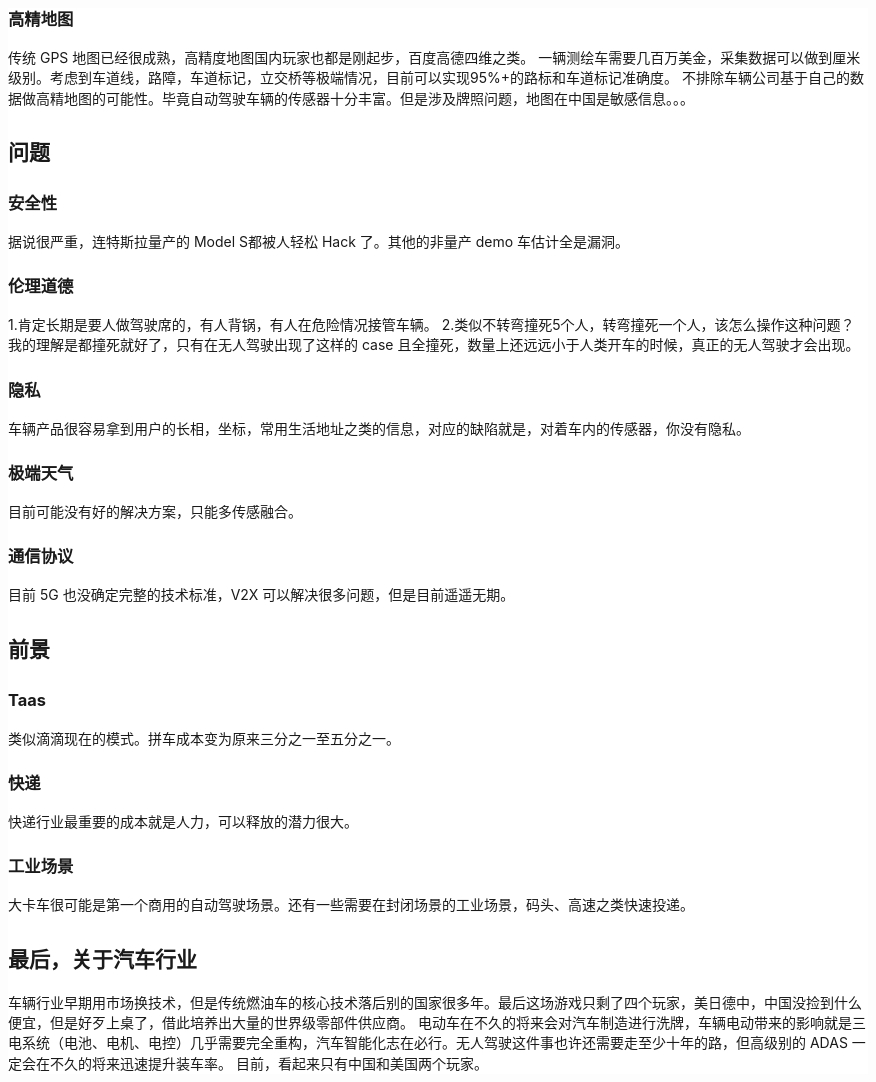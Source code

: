 ### 高精地图
传统 GPS 地图已经很成熟，高精度地图国内玩家也都是刚起步，百度高德四维之类。
一辆测绘车需要几百万美金，采集数据可以做到厘米级别。考虑到车道线，路障，车道标记，立交桥等极端情况，目前可以实现95%+的路标和车道标记准确度。
不排除车辆公司基于自己的数据做高精地图的可能性。毕竟自动驾驶车辆的传感器十分丰富。但是涉及牌照问题，地图在中国是敏感信息。。。


## 问题
### 安全性
据说很严重，连特斯拉量产的 Model S都被人轻松 Hack 了。其他的非量产 demo 车估计全是漏洞。
### 伦理道德
1.肯定长期是要人做驾驶席的，有人背锅，有人在危险情况接管车辆。
2.类似不转弯撞死5个人，转弯撞死一个人，该怎么操作这种问题？我的理解是都撞死就好了，只有在无人驾驶出现了这样的 case 且全撞死，数量上还远远小于人类开车的时候，真正的无人驾驶才会出现。
### 隐私
车辆产品很容易拿到用户的长相，坐标，常用生活地址之类的信息，对应的缺陷就是，对着车内的传感器，你没有隐私。
### 极端天气
目前可能没有好的解决方案，只能多传感融合。
### 通信协议
目前 5G 也没确定完整的技术标准，V2X 可以解决很多问题，但是目前遥遥无期。


## 前景
### Taas
类似滴滴现在的模式。拼车成本变为原来三分之一至五分之一。
### 快递
快递行业最重要的成本就是人力，可以释放的潜力很大。
### 工业场景
大卡车很可能是第一个商用的自动驾驶场景。还有一些需要在封闭场景的工业场景，码头、高速之类快速投递。

## 最后，关于汽车行业
车辆行业早期用市场换技术，但是传统燃油车的核心技术落后别的国家很多年。最后这场游戏只剩了四个玩家，美日德中，中国没捡到什么便宜，但是好歹上桌了，借此培养出大量的世界级零部件供应商。
电动车在不久的将来会对汽车制造进行洗牌，车辆电动带来的影响就是三电系统（电池、电机、电控）几乎需要完全重构，汽车智能化志在必行。无人驾驶这件事也许还需要走至少十年的路，但高级别的 ADAS 一定会在不久的将来迅速提升装车率。
目前，看起来只有中国和美国两个玩家。

